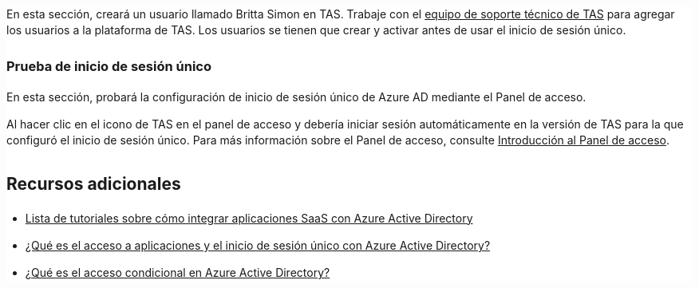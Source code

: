 En esta sección, creará un usuario llamado Britta Simon en TAS. Trabaje con el [equipo de soporte técnico de TAS](mailto:support@combtas.com) para agregar los usuarios a la plataforma de TAS. Los usuarios se tienen que crear y activar antes de usar el inicio de sesión único.

### <a name="test-single-sign-on"></a>Prueba de inicio de sesión único 

En esta sección, probará la configuración de inicio de sesión único de Azure AD mediante el Panel de acceso.

Al hacer clic en el icono de TAS en el panel de acceso y debería iniciar sesión automáticamente en la versión de TAS para la que configuró el inicio de sesión único. Para más información sobre el Panel de acceso, consulte [Introducción al Panel de acceso](https://docs.microsoft.com/azure/active-directory/active-directory-saas-access-panel-introduction).

## <a name="additional-resources"></a>Recursos adicionales

- [Lista de tutoriales sobre cómo integrar aplicaciones SaaS con Azure Active Directory](https://docs.microsoft.com/azure/active-directory/active-directory-saas-tutorial-list)

- [¿Qué es el acceso a aplicaciones y el inicio de sesión único con Azure Active Directory?](https://docs.microsoft.com/azure/active-directory/active-directory-appssoaccess-whatis)

- [¿Qué es el acceso condicional en Azure Active Directory?](https://docs.microsoft.com/azure/active-directory/conditional-access/overview)

